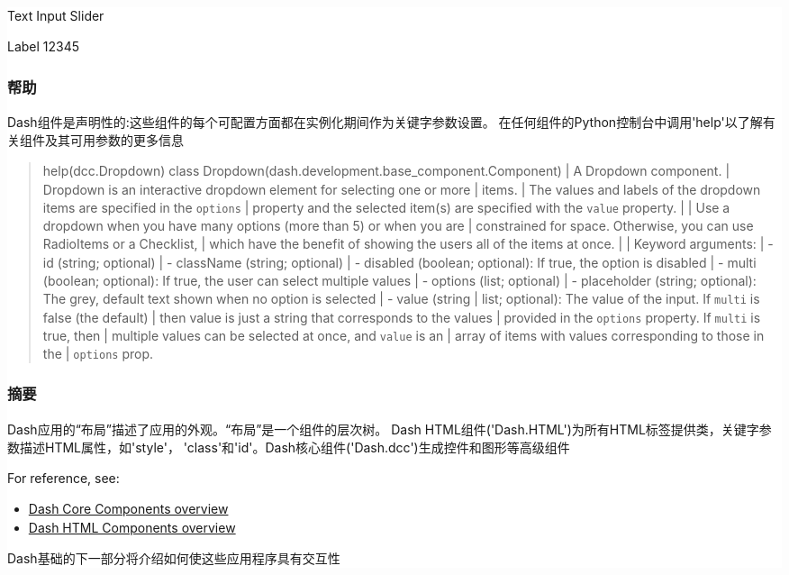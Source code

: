 Text Input
Slider

Label 12345

### 帮助

Dash组件是声明性的:这些组件的每个可配置方面都在实例化期间作为关键字参数设置。
在任何组件的Python控制台中调用'help'以了解有关组件及其可用参数的更多信息

> help(dcc.Dropdown)
> class Dropdown(dash.development.base_component.Component)
> |  A Dropdown component.
> |  Dropdown is an interactive dropdown element for selecting one or more
> |  items.
> |  The values and labels of the dropdown items are specified in the `options`
> |  property and the selected item(s) are specified with the `value` property.
> |
> |  Use a dropdown when you have many options (more than 5) or when you are
> |  constrained for space. Otherwise, you can use RadioItems or a Checklist,
> |  which have the benefit of showing the users all of the items at once.
> |
> |  Keyword arguments:
> |  - id (string; optional)
> |  - className (string; optional)
> |  - disabled (boolean; optional): If true, the option is disabled
> |  - multi (boolean; optional): If true, the user can select multiple values
> |  - options (list; optional)
> |  - placeholder (string; optional): The grey, default text shown when no option is selected
> |  - value (string | list; optional): The value of the input. If `multi` is false (the default)
> |  then value is just a string that corresponds to the values
> |  provided in the `options` property. If `multi` is true, then
> |  multiple values can be selected at once, and `value` is an
> |  array of items with values corresponding to those in the
> |  `options` prop.

### 摘要

Dash应用的“布局”描述了应用的外观。“布局”是一个组件的层次树。
Dash HTML组件('Dash.HTML')为所有HTML标签提供类，关键字参数描述HTML属性，如'style'， 'class'和'id'。Dash核心组件('Dash.dcc')生成控件和图形等高级组件

For reference, see:

* [Dash Core Components overview](/dash-core-components)
* [Dash HTML Components overview](/dash-html-components)

Dash基础的下一部分将介绍如何使这些应用程序具有交互性
